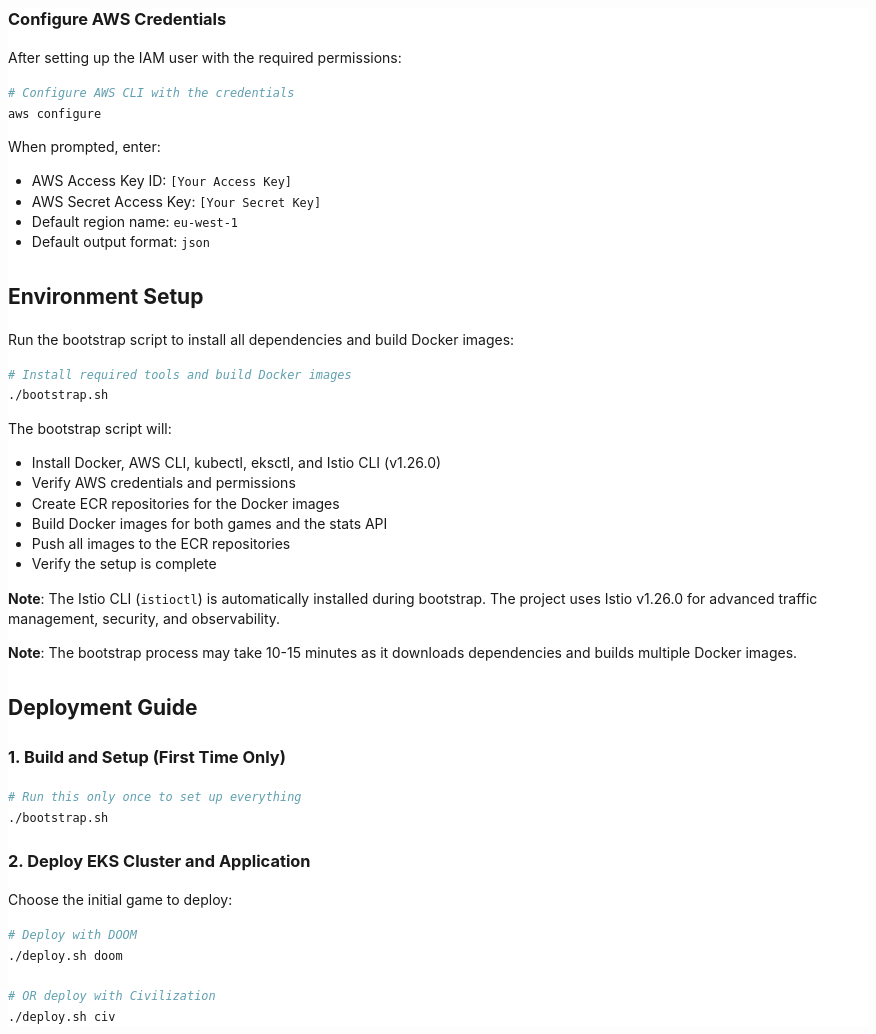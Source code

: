 ### Configure AWS Credentials

After setting up the IAM user with the required permissions:

```bash
# Configure AWS CLI with the credentials
aws configure
```

When prompted, enter:
- AWS Access Key ID: `[Your Access Key]`
- AWS Secret Access Key: `[Your Secret Key]`
- Default region name: `eu-west-1`
- Default output format: `json`

## Environment Setup

Run the bootstrap script to install all dependencies and build Docker images:

```bash
# Install required tools and build Docker images
./bootstrap.sh
```

The bootstrap script will:
- Install Docker, AWS CLI, kubectl, eksctl, and Istio CLI (v1.26.0)
- Verify AWS credentials and permissions
- Create ECR repositories for the Docker images
- Build Docker images for both games and the stats API
- Push all images to the ECR repositories
- Verify the setup is complete

**Note**: The Istio CLI (`istioctl`) is automatically installed during bootstrap. The project uses Istio v1.26.0 for advanced traffic management, security, and observability.

**Note**: The bootstrap process may take 10-15 minutes as it downloads dependencies and builds multiple Docker images.

## Deployment Guide

### 1. Build and Setup (First Time Only)

```bash
# Run this only once to set up everything
./bootstrap.sh
```

### 2. Deploy EKS Cluster and Application

Choose the initial game to deploy:

```bash
# Deploy with DOOM
./deploy.sh doom

# OR deploy with Civilization
./deploy.sh civ
```
